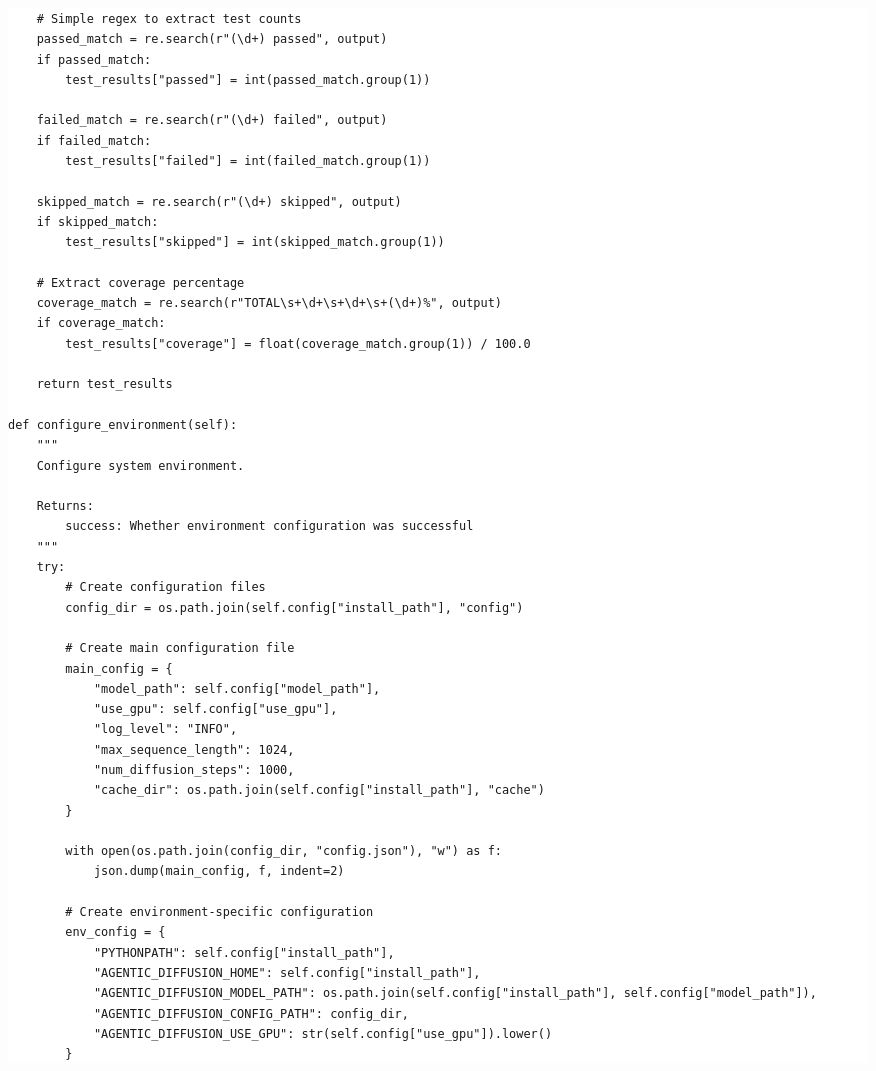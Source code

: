         # Simple regex to extract test counts
        passed_match = re.search(r"(\d+) passed", output)
        if passed_match:
            test_results["passed"] = int(passed_match.group(1))
        
        failed_match = re.search(r"(\d+) failed", output)
        if failed_match:
            test_results["failed"] = int(failed_match.group(1))
        
        skipped_match = re.search(r"(\d+) skipped", output)
        if skipped_match:
            test_results["skipped"] = int(skipped_match.group(1))
        
        # Extract coverage percentage
        coverage_match = re.search(r"TOTAL\s+\d+\s+\d+\s+(\d+)%", output)
        if coverage_match:
            test_results["coverage"] = float(coverage_match.group(1)) / 100.0
        
        return test_results
    
    def configure_environment(self):
        """
        Configure system environment.
        
        Returns:
            success: Whether environment configuration was successful
        """
        try:
            # Create configuration files
            config_dir = os.path.join(self.config["install_path"], "config")
            
            # Create main configuration file
            main_config = {
                "model_path": self.config["model_path"],
                "use_gpu": self.config["use_gpu"],
                "log_level": "INFO",
                "max_sequence_length": 1024,
                "num_diffusion_steps": 1000,
                "cache_dir": os.path.join(self.config["install_path"], "cache")
            }
            
            with open(os.path.join(config_dir, "config.json"), "w") as f:
                json.dump(main_config, f, indent=2)
            
            # Create environment-specific configuration
            env_config = {
                "PYTHONPATH": self.config["install_path"],
                "AGENTIC_DIFFUSION_HOME": self.config["install_path"],
                "AGENTIC_DIFFUSION_MODEL_PATH": os.path.join(self.config["install_path"], self.config["model_path"]),
                "AGENTIC_DIFFUSION_CONFIG_PATH": config_dir,
                "AGENTIC_DIFFUSION_USE_GPU": str(self.config["use_gpu"]).lower()
            }
            